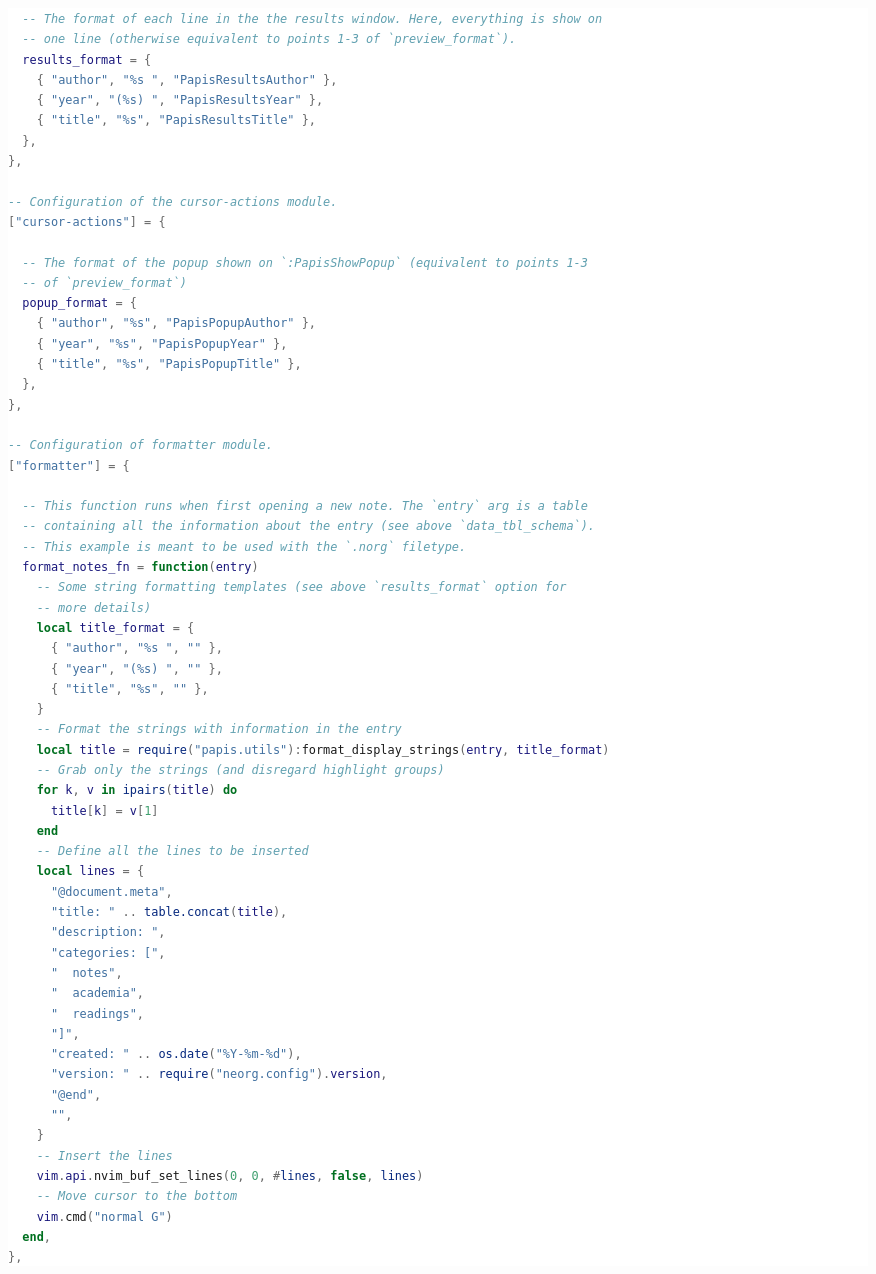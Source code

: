 ```lua
  -- The format of each line in the the results window. Here, everything is show on
  -- one line (otherwise equivalent to points 1-3 of `preview_format`).
  results_format = {
    { "author", "%s ", "PapisResultsAuthor" },
    { "year", "(%s) ", "PapisResultsYear" },
    { "title", "%s", "PapisResultsTitle" },
  },
},

-- Configuration of the cursor-actions module.
["cursor-actions"] = {

  -- The format of the popup shown on `:PapisShowPopup` (equivalent to points 1-3
  -- of `preview_format`)
  popup_format = {
    { "author", "%s", "PapisPopupAuthor" },
    { "year", "%s", "PapisPopupYear" },
    { "title", "%s", "PapisPopupTitle" },
  },
},

-- Configuration of formatter module.
["formatter"] = {

  -- This function runs when first opening a new note. The `entry` arg is a table
  -- containing all the information about the entry (see above `data_tbl_schema`).
  -- This example is meant to be used with the `.norg` filetype.
  format_notes_fn = function(entry)
    -- Some string formatting templates (see above `results_format` option for
    -- more details)
    local title_format = {
      { "author", "%s ", "" },
      { "year", "(%s) ", "" },
      { "title", "%s", "" },
    }
    -- Format the strings with information in the entry
    local title = require("papis.utils"):format_display_strings(entry, title_format)
    -- Grab only the strings (and disregard highlight groups)
    for k, v in ipairs(title) do
      title[k] = v[1]
    end
    -- Define all the lines to be inserted
    local lines = {
      "@document.meta",
      "title: " .. table.concat(title),
      "description: ",
      "categories: [",
      "  notes",
      "  academia",
      "  readings",
      "]",
      "created: " .. os.date("%Y-%m-%d"),
      "version: " .. require("neorg.config").version,
      "@end",
      "",
    }
    -- Insert the lines
    vim.api.nvim_buf_set_lines(0, 0, #lines, false, lines)
    -- Move cursor to the bottom
    vim.cmd("normal G")
  end,
},

```